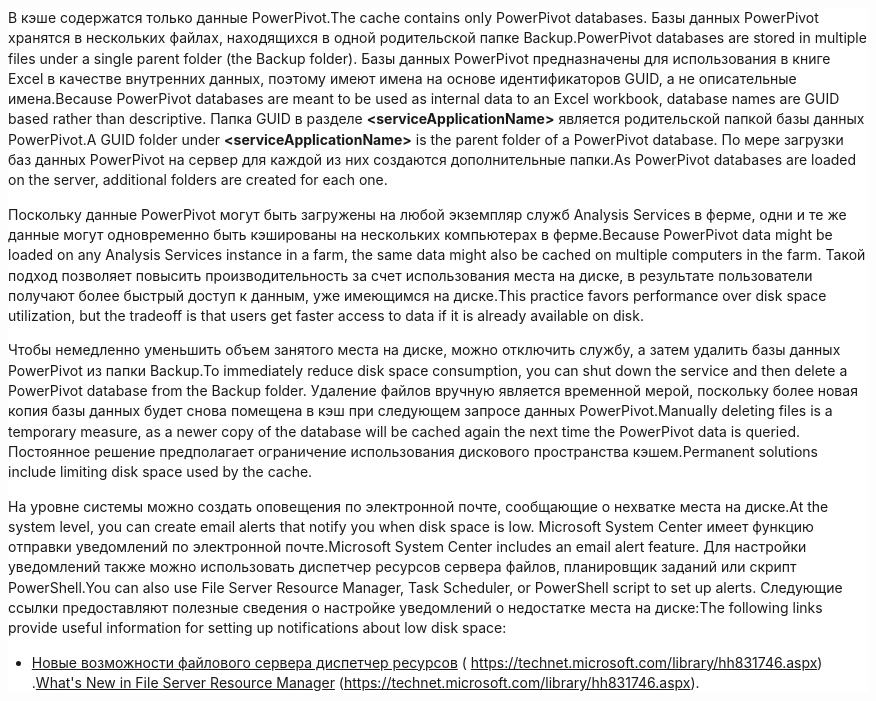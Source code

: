  <span data-ttu-id="511dd-133">В кэше содержатся только данные PowerPivot.</span><span class="sxs-lookup"><span data-stu-id="511dd-133">The cache contains only PowerPivot databases.</span></span> <span data-ttu-id="511dd-134">Базы данных PowerPivot хранятся в нескольких файлах, находящихся в одной родительской папке Backup.</span><span class="sxs-lookup"><span data-stu-id="511dd-134">PowerPivot databases are stored in multiple files under a single parent folder (the Backup folder).</span></span> <span data-ttu-id="511dd-135">Базы данных PowerPivot предназначены для использования в книге Excel в качестве внутренних данных, поэтому имеют имена на основе идентификаторов GUID, а не описательные имена.</span><span class="sxs-lookup"><span data-stu-id="511dd-135">Because PowerPivot databases are meant to be used as internal data to an Excel workbook, database names are GUID based rather than descriptive.</span></span> <span data-ttu-id="511dd-136">Папка GUID в разделе **\<serviceApplicationName>** является родительской папкой базы данных PowerPivot.</span><span class="sxs-lookup"><span data-stu-id="511dd-136">A GUID folder under **\<serviceApplicationName>** is the parent folder of a PowerPivot database.</span></span> <span data-ttu-id="511dd-137">По мере загрузки баз данных PowerPivot на сервер для каждой из них создаются дополнительные папки.</span><span class="sxs-lookup"><span data-stu-id="511dd-137">As PowerPivot databases are loaded on the server, additional folders are created for each one.</span></span>  
  
 <span data-ttu-id="511dd-138">Поскольку данные PowerPivot могут быть загружены на любой экземпляр служб Analysis Services в ферме, одни и те же данные могут одновременно быть кэшированы на нескольких компьютерах в ферме.</span><span class="sxs-lookup"><span data-stu-id="511dd-138">Because PowerPivot data might be loaded on any Analysis Services instance in a farm, the same data might also be cached on multiple computers in the farm.</span></span> <span data-ttu-id="511dd-139">Такой подход позволяет повысить производительность за счет использования места на диске, в результате пользователи получают более быстрый доступ к данным, уже имеющимся на диске.</span><span class="sxs-lookup"><span data-stu-id="511dd-139">This practice favors performance over disk space utilization, but the tradeoff is that users get faster access to data if it is already available on disk.</span></span>  
  
 <span data-ttu-id="511dd-140">Чтобы немедленно уменьшить объем занятого места на диске, можно отключить службу, а затем удалить базы данных PowerPivot из папки Backup.</span><span class="sxs-lookup"><span data-stu-id="511dd-140">To immediately reduce disk space consumption, you can shut down the service and then delete a PowerPivot database from the Backup folder.</span></span> <span data-ttu-id="511dd-141">Удаление файлов вручную является временной мерой, поскольку более новая копия базы данных будет снова помещена в кэш при следующем запросе данных PowerPivot.</span><span class="sxs-lookup"><span data-stu-id="511dd-141">Manually deleting files is a temporary measure, as a newer copy of the database will be cached again the next time the PowerPivot data is queried.</span></span> <span data-ttu-id="511dd-142">Постоянное решение предполагает ограничение использования дискового пространства кэшем.</span><span class="sxs-lookup"><span data-stu-id="511dd-142">Permanent solutions include limiting disk space used by the cache.</span></span>  
  
 <span data-ttu-id="511dd-143">На уровне системы можно создать оповещения по электронной почте, сообщающие о нехватке места на диске.</span><span class="sxs-lookup"><span data-stu-id="511dd-143">At the system level, you can create email alerts that notify you when disk space is low.</span></span> <span data-ttu-id="511dd-144">Microsoft System Center имеет функцию отправки уведомлений по электронной почте.</span><span class="sxs-lookup"><span data-stu-id="511dd-144">Microsoft System Center includes an email alert feature.</span></span> <span data-ttu-id="511dd-145">Для настройки уведомлений также можно использовать диспетчер ресурсов сервера файлов, планировщик заданий или скрипт PowerShell.</span><span class="sxs-lookup"><span data-stu-id="511dd-145">You can also use File Server Resource Manager, Task Scheduler, or PowerShell script to set up alerts.</span></span> <span data-ttu-id="511dd-146">Следующие ссылки предоставляют полезные сведения о настройке уведомлений о недостатке места на диске:</span><span class="sxs-lookup"><span data-stu-id="511dd-146">The following links provide useful information for setting up notifications about low disk space:</span></span>  
  
-   <span data-ttu-id="511dd-147">[Новые возможности файлового сервера диспетчер ресурсов](https://technet.microsoft.com/library/hh831746.aspx) ( https://technet.microsoft.com/library/hh831746.aspx) .</span><span class="sxs-lookup"><span data-stu-id="511dd-147">[What's New in File Server Resource Manager](https://technet.microsoft.com/library/hh831746.aspx) (https://technet.microsoft.com/library/hh831746.aspx).</span></span>  
  